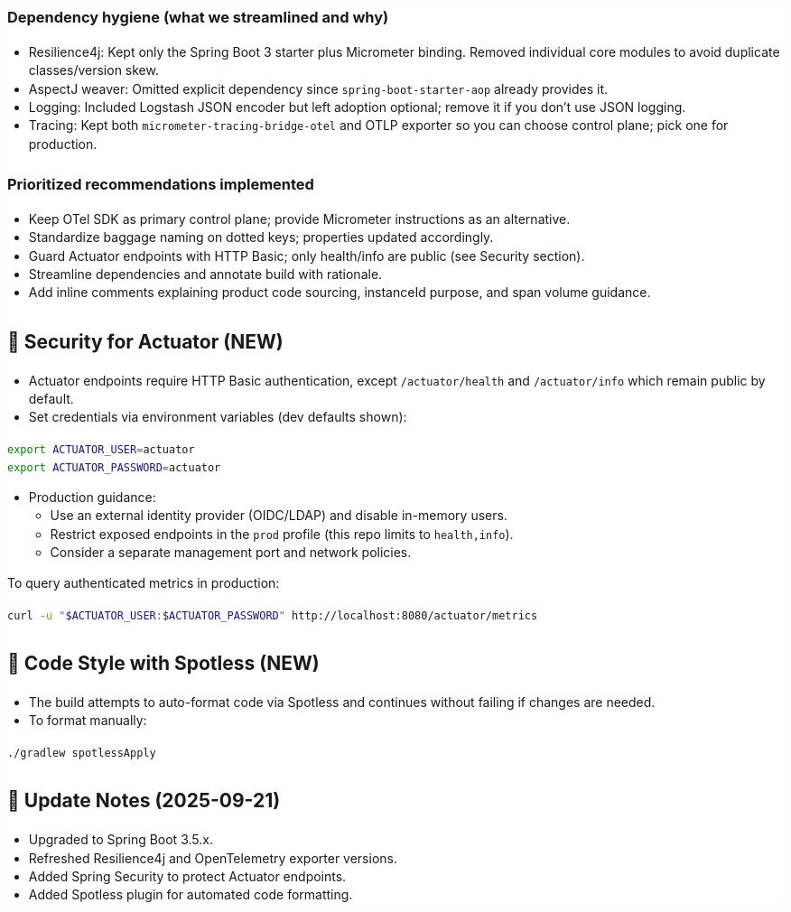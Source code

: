 ### Dependency hygiene (what we streamlined and why)
- Resilience4j: Kept only the Spring Boot 3 starter plus Micrometer binding. Removed individual core modules to avoid duplicate classes/version skew.
- AspectJ weaver: Omitted explicit dependency since `spring-boot-starter-aop` already provides it.
- Logging: Included Logstash JSON encoder but left adoption optional; remove it if you don’t use JSON logging.
- Tracing: Kept both `micrometer-tracing-bridge-otel` and OTLP exporter so you can choose control plane; pick one for production.

### Prioritized recommendations implemented
- Keep OTel SDK as primary control plane; provide Micrometer instructions as an alternative.
- Standardize baggage naming on dotted keys; properties updated accordingly.
- Guard Actuator endpoints with HTTP Basic; only health/info are public (see Security section).
- Streamline dependencies and annotate build with rationale.
- Add inline comments explaining product code sourcing, instanceId purpose, and span volume guidance.

## 🔐 Security for Actuator (NEW)

- Actuator endpoints require HTTP Basic authentication, except `/actuator/health` and `/actuator/info` which remain public by default.
- Set credentials via environment variables (dev defaults shown):

```bash
export ACTUATOR_USER=actuator
export ACTUATOR_PASSWORD=actuator
```

- Production guidance:
  - Use an external identity provider (OIDC/LDAP) and disable in-memory users.
  - Restrict exposed endpoints in the `prod` profile (this repo limits to `health,info`).
  - Consider a separate management port and network policies.

To query authenticated metrics in production:

```bash
curl -u "$ACTUATOR_USER:$ACTUATOR_PASSWORD" http://localhost:8080/actuator/metrics
```

## 🧹 Code Style with Spotless (NEW)

- The build attempts to auto-format code via Spotless and continues without failing if changes are needed.
- To format manually:

```bash
./gradlew spotlessApply
```

## 📌 Update Notes (2025-09-21)

- Upgraded to Spring Boot 3.5.x.
- Refreshed Resilience4j and OpenTelemetry exporter versions.
- Added Spring Security to protect Actuator endpoints.
- Added Spotless plugin for automated code formatting.
